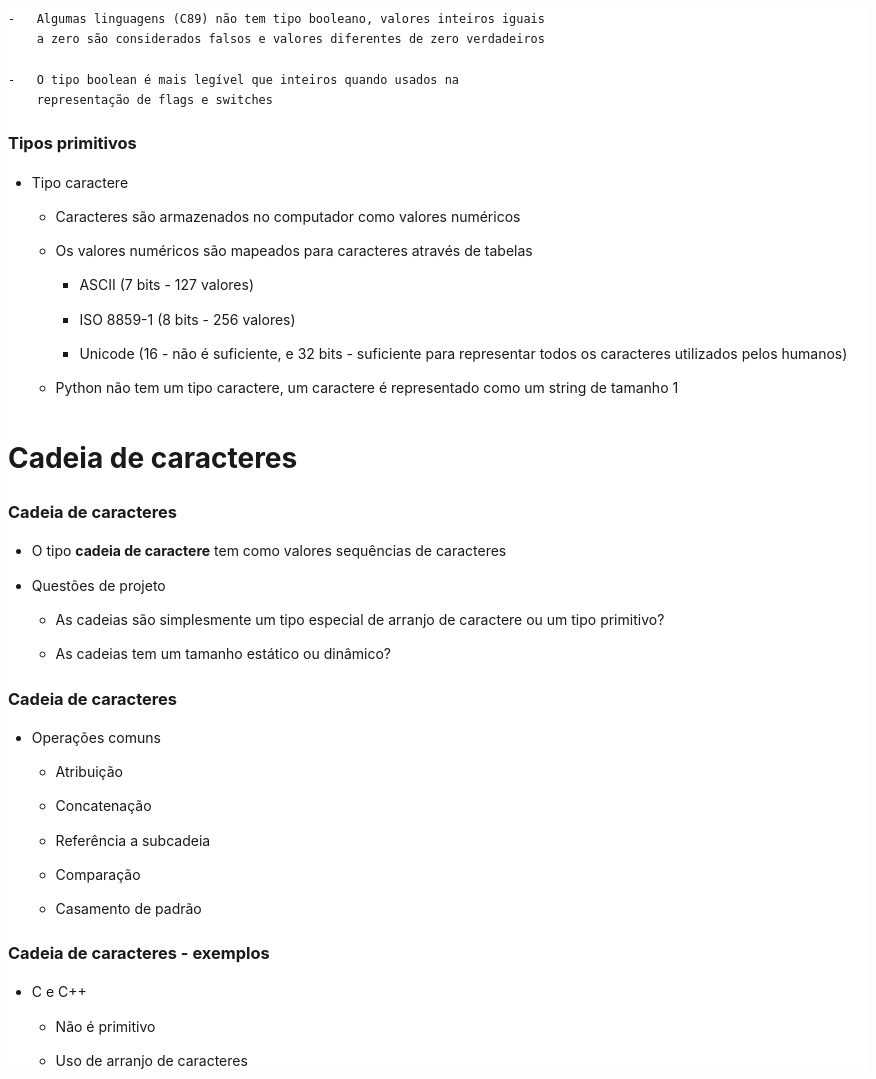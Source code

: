     -   Algumas linguagens (C89) não tem tipo booleano, valores inteiros iguais
        a zero são considerados falsos e valores diferentes de zero verdadeiros

    -   O tipo boolean é mais legível que inteiros quando usados na
        representação de flags e switches

### Tipos primitivos

-   Tipo caractere

    -   Caracteres são armazenados no computador como valores numéricos

    -   Os valores numéricos são mapeados para caracteres através de tabelas

        -   ASCII (7 bits - 127 valores)

        -   ISO 8859-1 (8 bits - 256 valores)

        -   Unicode (16 - não é suficiente, e 32 bits - suficiente para
            representar todos os caracteres utilizados pelos humanos)

    -   Python não tem um tipo caractere, um caractere é representado como um
        string de tamanho 1

# Cadeia de caracteres

### Cadeia de caracteres

-   O tipo **cadeia de caractere** tem como valores sequências de caracteres

-   Questões de projeto

    -   As cadeias são simplesmente um tipo especial de arranjo de caractere ou
        um tipo primitivo?

    -   As cadeias tem um tamanho estático ou dinâmico?

### Cadeia de caracteres

-   Operações comuns

    -   Atribuição

    -   Concatenação

    -   Referência a subcadeia

    -   Comparação

    -   Casamento de padrão

### Cadeia de caracteres - exemplos

-   C e C++

    -   Não é primitivo

    -   Uso de arranjo de caracteres

